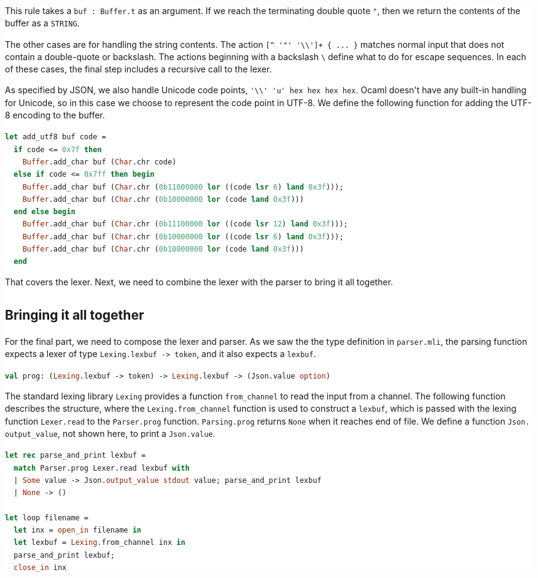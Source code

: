 This rule takes a `buf : Buffer.t` as an argument.  If we reach the terminating double quote `"`, then we return the contents of the buffer as a `STRING`.


The other cases are for handling the string contents.  The action `[^ '"' '\\']+
{ ... }` matches normal input that does not contain a double-quote or backslash.
The actions beginning with a backslash `\` define what to do for escape
sequences.  In each of these cases, the final step includes a recursive call to
the lexer.

As specified by JSON, we also handle Unicode code points, `'\\' 'u' hex hex hex
hex`.  Ocaml doesn't have any built-in handling for Unicode, so in this case we
choose to represent the code point in UTF-8.  We define the following function
for adding the UTF-8 encoding to the buffer.

```ocaml
let add_utf8 buf code =
  if code <= 0x7f then
    Buffer.add_char buf (Char.chr code)
  else if code <= 0x7ff then begin
    Buffer.add_char buf (Char.chr (0b11000000 lor ((code lsr 6) land 0x3f)));
    Buffer.add_char buf (Char.chr (0b10000000 lor (code land 0x3f)))
  end else begin
    Buffer.add_char buf (Char.chr (0b11100000 lor ((code lsr 12) land 0x3f)));
    Buffer.add_char buf (Char.chr (0b10000000 lor ((code lsr 6) land 0x3f)));
    Buffer.add_char buf (Char.chr (0b10000000 lor (code land 0x3f)))
  end
```

That covers the lexer.  Next, we need to combine the lexer with the parser to bring it all together.

## Bringing it all together

For the final part, we need to compose the lexer and parser.  As we saw the the type definition in `parser.mli`, the parsing function expects a lexer of type `Lexing.lexbuf -> token`, and it also expects a `lexbuf`.

```ocaml
val prog: (Lexing.lexbuf -> token) -> Lexing.lexbuf -> (Json.value option)
```

The standard lexing library `Lexing` provides a function `from_channel` to read
the input from a channel.  The following function describes the structure, where
the `Lexing.from_channel` function is used to construct a `lexbuf`, which is
passed with the lexing function `Lexer.read` to the `Parser.prog` function.
`Parsing.prog` returns `None` when it reaches end of file.  We define a function
`Json.output_value`, not shown here, to print a `Json.value`.

```ocaml
let rec parse_and_print lexbuf =
  match Parser.prog Lexer.read lexbuf with
  | Some value -> Json.output_value stdout value; parse_and_print lexbuf
  | None -> ()
  
let loop filename =
  let inx = open_in filename in
  let lexbuf = Lexing.from_channel inx in
  parse_and_print lexbuf;
  close_in inx
```
